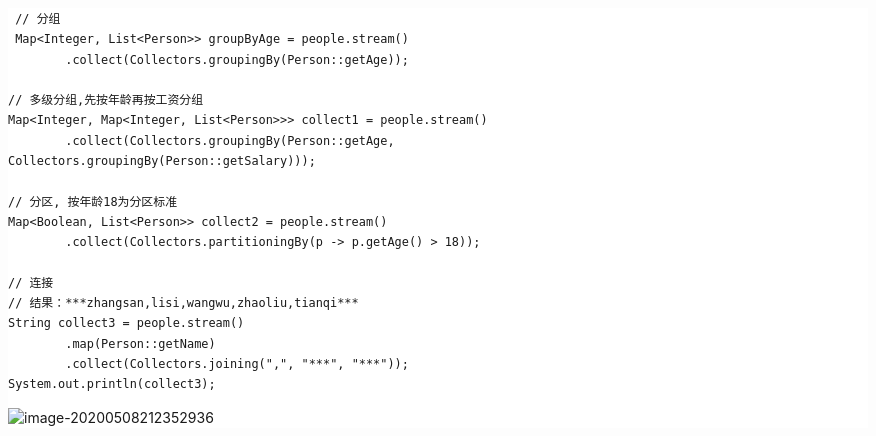 ```
 // 分组
 Map<Integer, List<Person>> groupByAge = people.stream()
        .collect(Collectors.groupingBy(Person::getAge));
        
// 多级分组,先按年龄再按工资分组
Map<Integer, Map<Integer, List<Person>>> collect1 = people.stream()
        .collect(Collectors.groupingBy(Person::getAge,
Collectors.groupingBy(Person::getSalary)));

// 分区, 按年龄18为分区标准
Map<Boolean, List<Person>> collect2 = people.stream()
        .collect(Collectors.partitioningBy(p -> p.getAge() > 18));
        
// 连接
// 结果：***zhangsan,lisi,wangwu,zhaoliu,tianqi***
String collect3 = people.stream()
        .map(Person::getName)
        .collect(Collectors.joining(",", "***", "***"));
System.out.println(collect3);
```

![image-20200508212352936](https://raw.githubusercontent.com/big-white-2020/notes-image/master/img/image-20200508212352936.png)